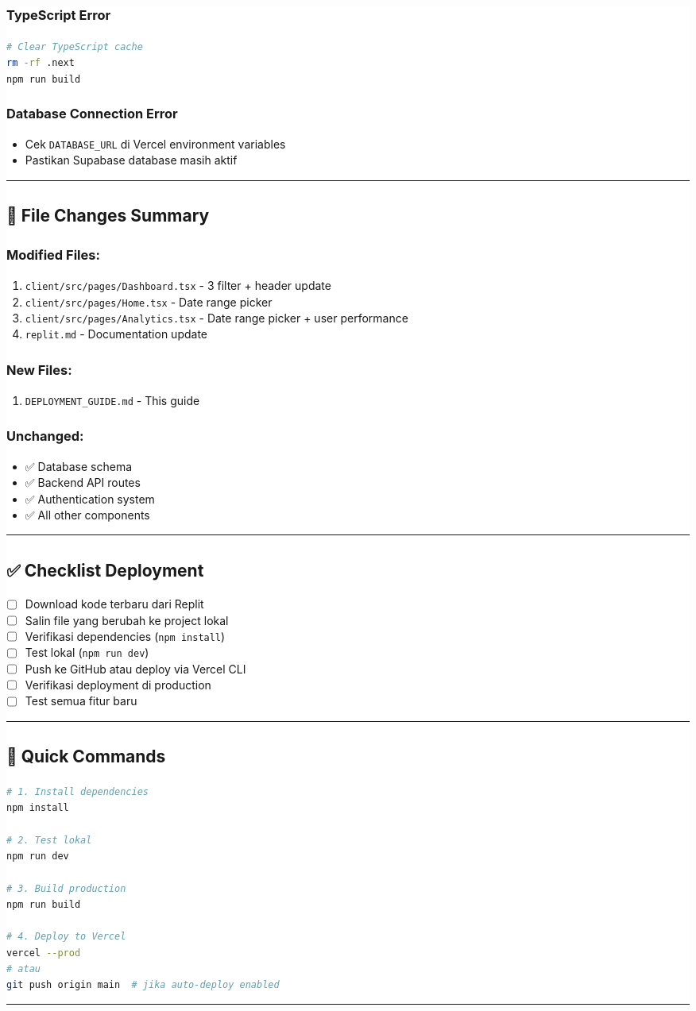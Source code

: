 ### **TypeScript Error**
```bash
# Clear TypeScript cache
rm -rf .next
npm run build
```

### **Database Connection Error**
- Cek `DATABASE_URL` di Vercel environment variables
- Pastikan Supabase database masih aktif

---

## 📝 File Changes Summary

### **Modified Files:**
1. `client/src/pages/Dashboard.tsx` - 3 filter + header update
2. `client/src/pages/Home.tsx` - Date range picker
3. `client/src/pages/Analytics.tsx` - Date range picker + user performance
4. `replit.md` - Documentation update

### **New Files:**
1. `DEPLOYMENT_GUIDE.md` - This guide

### **Unchanged:**
- ✅ Database schema
- ✅ Backend API routes
- ✅ Authentication system
- ✅ All other components

---

## ✅ Checklist Deployment

- [ ] Download kode terbaru dari Replit
- [ ] Salin file yang berubah ke project lokal
- [ ] Verifikasi dependencies (`npm install`)
- [ ] Test lokal (`npm run dev`)
- [ ] Push ke GitHub atau deploy via Vercel CLI
- [ ] Verifikasi deployment di production
- [ ] Test semua fitur baru

---

## 🎯 Quick Commands

```bash
# 1. Install dependencies
npm install

# 2. Test lokal
npm run dev

# 3. Build production
npm run build

# 4. Deploy to Vercel
vercel --prod
# atau
git push origin main  # jika auto-deploy enabled
```

---